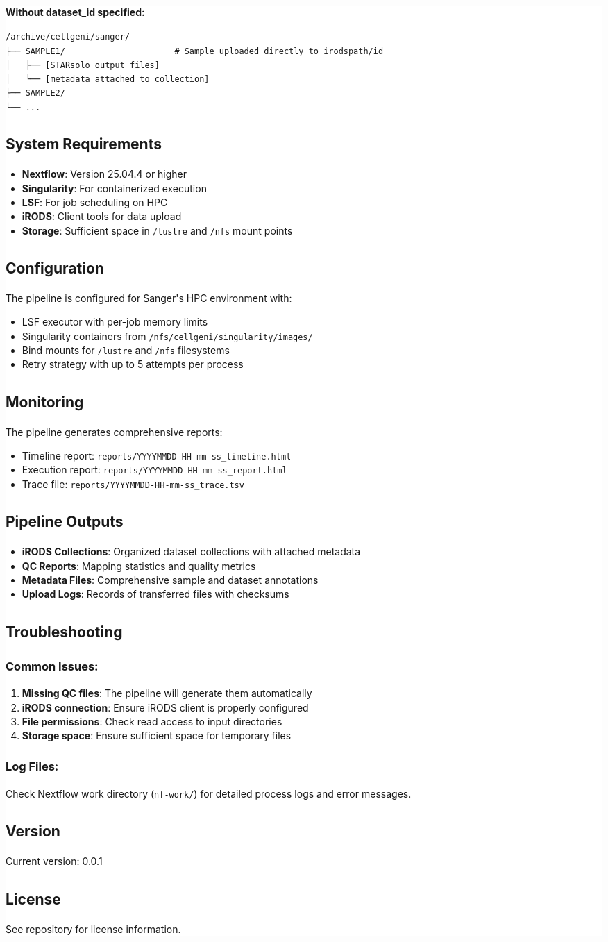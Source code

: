 **Without dataset_id specified:**
```
/archive/cellgeni/sanger/
├── SAMPLE1/                      # Sample uploaded directly to irodspath/id
│   ├── [STARsolo output files]
│   └── [metadata attached to collection]
├── SAMPLE2/
└── ...
```

## System Requirements

- **Nextflow**: Version 25.04.4 or higher
- **Singularity**: For containerized execution
- **LSF**: For job scheduling on HPC
- **iRODS**: Client tools for data upload
- **Storage**: Sufficient space in `/lustre` and `/nfs` mount points

## Configuration

The pipeline is configured for Sanger's HPC environment with:
- LSF executor with per-job memory limits
- Singularity containers from `/nfs/cellgeni/singularity/images/`
- Bind mounts for `/lustre` and `/nfs` filesystems
- Retry strategy with up to 5 attempts per process

## Monitoring

The pipeline generates comprehensive reports:
- Timeline report: `reports/YYYYMMDD-HH-mm-ss_timeline.html`
- Execution report: `reports/YYYYMMDD-HH-mm-ss_report.html`
- Trace file: `reports/YYYYMMDD-HH-mm-ss_trace.tsv`

## Pipeline Outputs

- **iRODS Collections**: Organized dataset collections with attached metadata
- **QC Reports**: Mapping statistics and quality metrics
- **Metadata Files**: Comprehensive sample and dataset annotations
- **Upload Logs**: Records of transferred files with checksums

## Troubleshooting

### Common Issues:
1. **Missing QC files**: The pipeline will generate them automatically
2. **iRODS connection**: Ensure iRODS client is properly configured
3. **File permissions**: Check read access to input directories
4. **Storage space**: Ensure sufficient space for temporary files

### Log Files:
Check Nextflow work directory (`nf-work/`) for detailed process logs and error messages.

## Version

Current version: 0.0.1

## License

See repository for license information.
